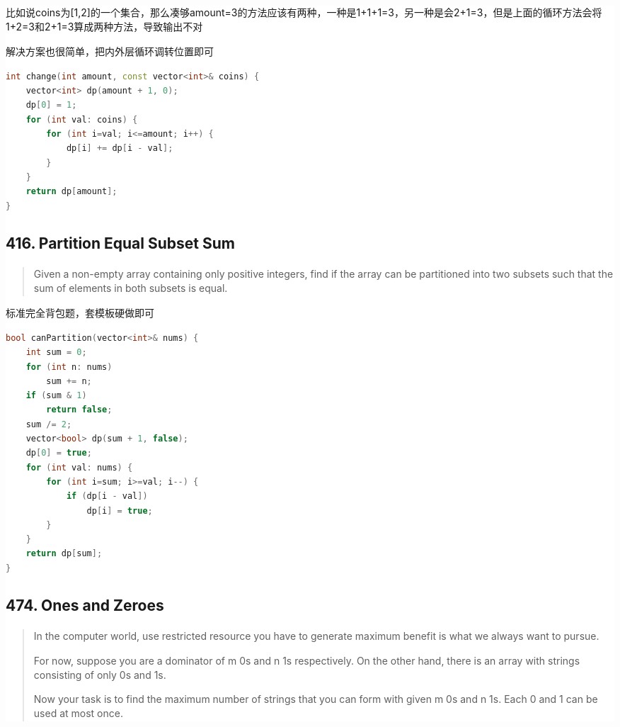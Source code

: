 比如说coins为[1,2]的一个集合，那么凑够amount=3的方法应该有两种，一种是1+1+1=3，另一种是会2+1=3，但是上面的循环方法会将1+2=3和2+1=3算成两种方法，导致输出不对

解决方案也很简单，把内外层循环调转位置即可

```cpp
int change(int amount, const vector<int>& coins) {
    vector<int> dp(amount + 1, 0);
    dp[0] = 1;
    for (int val: coins) {
        for (int i=val; i<=amount; i++) {
            dp[i] += dp[i - val];
        }
    }
    return dp[amount];
}
```

## 416. Partition Equal Subset Sum

> Given a non-empty array containing only positive integers, find if the array can be partitioned into two subsets such that the sum of elements in both subsets is equal.

标准完全背包题，套模板硬做即可

```cpp
bool canPartition(vector<int>& nums) {
    int sum = 0;
    for (int n: nums)
        sum += n;
    if (sum & 1)
        return false;
    sum /= 2;
    vector<bool> dp(sum + 1, false);
    dp[0] = true;
    for (int val: nums) {
        for (int i=sum; i>=val; i--) {
            if (dp[i - val])
                dp[i] = true;
        }
    }
    return dp[sum];
}
```

## 474. Ones and Zeroes

> In the computer world, use restricted resource you have to generate maximum benefit is what we always want to pursue.
> 
> For now, suppose you are a dominator of m 0s and n 1s respectively. On the other hand, there is an array with strings consisting of only 0s and 1s.
> 
> Now your task is to find the maximum number of strings that you can form with given m 0s and n 1s. Each 0 and 1 can be used at most once.
